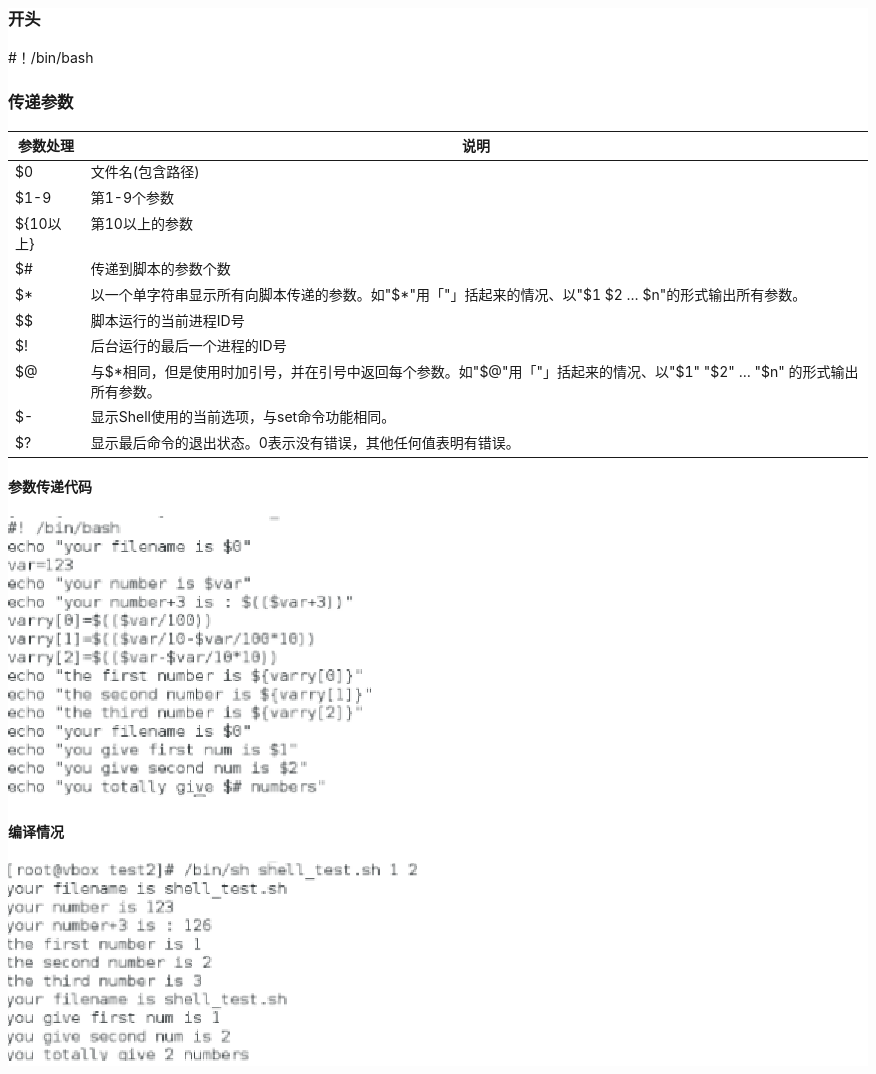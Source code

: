 ### 开头
#！/bin/bash
### 传递参数
|参数处理	|说明|
|-------|---|
|\$0|文件名(包含路径)|
|\$1-9|第1-9个参数|
|\${10以上}|第10以上的参数|
|\$#	|传递到脚本的参数个数
|\$*	|以一个单字符串显示所有向脚本传递的参数。如"\$*"用「"」括起来的情况、以"\$1 \$2 … \$n"的形式输出所有参数。
|$$	|脚本运行的当前进程ID号
|$!	|后台运行的最后一个进程的ID号|
|\$@	|与\$*相同，但是使用时加引号，并在引号中返回每个参数。如"$@"用「"」括起来的情况、以"\$1" "\$2" … "\$n" 的形式输出所有参数。
$-	|显示Shell使用的当前选项，与set命令功能相同。
$?	|显示最后命令的退出状态。0表示没有错误，其他任何值表明有错误。
#### 参数传递代码

![alt text](image-4.png)
#### 编译情况

![alt text](image-5.png)
